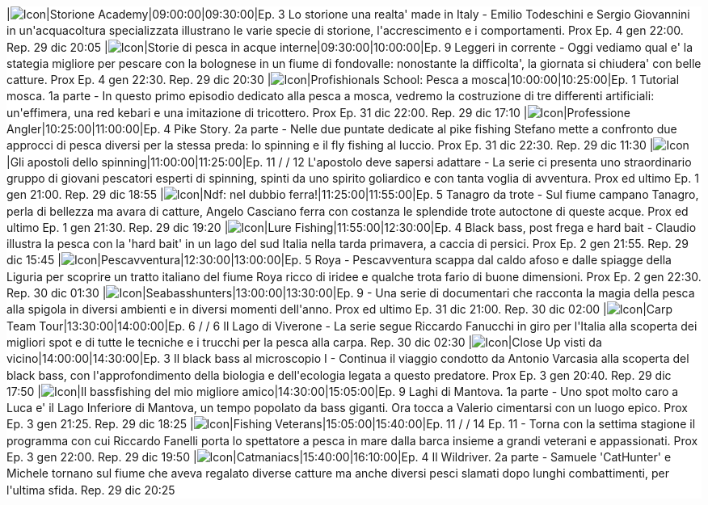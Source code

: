 |![Icon](https://guidatv.sky.it/uuid/fa809ba4-59a7-4338-89ee-202f8381baee/cover?md5ChecksumParam=d6f4b238b5bf4c8b2dd0dd68a91960fc)|Storione Academy|09:00:00|09:30:00|Ep. 3 Lo storione una realta&#039; made in Italy - Emilio Todeschini e Sergio Giovannini in un&#039;acquacoltura specializzata illustrano le varie specie di storione, l&#039;accrescimento e i comportamenti. Prox Ep. 4 gen 22:00. Rep. 29 dic 20:05
|![Icon](https://guidatv.sky.it/uuid/439554a1-dd9c-463b-8b0a-2eb704fd6978/cover?md5ChecksumParam=fd0a0c78b30a8beac55f535aa141f762)|Storie di pesca in acque interne|09:30:00|10:00:00|Ep. 9 Leggeri in corrente - Oggi vediamo qual e&#039; la stategia migliore per pescare con la bolognese in un fiume di fondovalle: nonostante la difficolta&#039;, la giornata si chiudera&#039; con belle catture. Prox Ep. 4 gen 22:30. Rep. 29 dic 20:30
|![Icon](https://guidatv.sky.it/uuid/20f53c24-8daf-495f-b848-11e9bde91ac8/cover?md5ChecksumParam=130c2dab076b3faa6199ba5905040f3c)|Profishionals School: Pesca a mosca|10:00:00|10:25:00|Ep. 1 Tutorial mosca. 1a parte - In questo primo episodio dedicato alla pesca a mosca, vedremo la costruzione di tre differenti artificiali: un&#039;effimera, una red kebari e una imitazione di tricottero. Prox Ep. 31 dic 22:00. Rep. 29 dic 17:10
|![Icon](https://guidatv.sky.it/uuid/77301cce-99ef-4763-bb64-446615921b09/cover?md5ChecksumParam=ec4d992f6370ab29c05589d602104629)|Professione Angler|10:25:00|11:00:00|Ep. 4 Pike Story. 2a parte - Nelle due puntate dedicate al pike fishing Stefano mette a confronto due approcci di pesca diversi per la stessa preda: lo spinning e il fly fishing al luccio. Prox Ep. 31 dic 22:30. Rep. 29 dic 11:30
|![Icon](https://guidatv.sky.it/uuid/80e7d98d-b2f5-4b3f-a517-6e899f5e41e4/cover?md5ChecksumParam=e9ad75094f41a1516b5c030b64437005)|Gli apostoli dello spinning|11:00:00|11:25:00|Ep. 11 / / 12 L&#039;apostolo deve sapersi adattare - La serie ci presenta uno straordinario gruppo di giovani pescatori esperti di spinning, spinti da uno spirito goliardico e con tanta voglia di avventura. Prox ed ultimo Ep. 1 gen 21:00. Rep. 29 dic 18:55
|![Icon](https://guidatv.sky.it/uuid/d81be405-a15e-4538-9214-d4717d0ddb79/cover?md5ChecksumParam=76abd77eaa58e0610e0f32e18b69b397)|Ndf: nel dubbio ferra!|11:25:00|11:55:00|Ep. 5 Tanagro da trote - Sul fiume campano Tanagro, perla di bellezza ma avara di catture, Angelo Casciano ferra con costanza le splendide trote autoctone di queste acque. Prox ed ultimo Ep. 1 gen 21:30. Rep. 29 dic 19:20
|![Icon](https://guidatv.sky.it/uuid/13e8783e-02d5-4543-97b5-8667a4cb7527/cover?md5ChecksumParam=e0596a3f7fdd6778d802284090f21244)|Lure Fishing|11:55:00|12:30:00|Ep. 4 Black bass, post frega e hard bait - Claudio illustra la pesca con la &#039;hard bait&#039; in un lago del sud Italia nella tarda primavera, a caccia di persici. Prox Ep. 2 gen 21:55. Rep. 29 dic 15:45
|![Icon](https://guidatv.sky.it/uuid/0b5fe1a2-7cf9-4a35-80ef-0d287a36c25f/cover?md5ChecksumParam=7fc683133386bd89e53bdf0f1960b012)|Pescavventura|12:30:00|13:00:00|Ep. 5 Roya - Pescavventura scappa dal caldo afoso e dalle spiagge della Liguria per scoprire un tratto italiano del fiume Roya ricco di iridee e qualche trota fario di buone dimensioni. Prox Ep. 2 gen 22:30. Rep. 30 dic 01:30
|![Icon](https://guidatv.sky.it/uuid/7519425a-8ce0-4fcd-a841-c457bbff5060/cover?md5ChecksumParam=e3772ac909e5840cdc2b8dd45a1f8e98)|Seabasshunters|13:00:00|13:30:00|Ep. 9 - Una serie di documentari che racconta la magia della pesca alla spigola in diversi ambienti e in diversi momenti dell&#039;anno. Prox ed ultimo Ep. 31 dic 21:00. Rep. 30 dic 02:00
|![Icon](https://guidatv.sky.it/uuid/19549c95-1a0a-4414-931c-a1d772e9e204/cover?md5ChecksumParam=9b22c012f6465240c8d48634fb36d3a2)|Carp Team Tour|13:30:00|14:00:00|Ep. 6 / / 6 Il Lago di Viverone - La serie segue Riccardo Fanucchi in giro per l&#039;Italia alla scoperta dei migliori spot e di tutte le tecniche e i trucchi per la pesca alla carpa. Rep. 30 dic 02:30
|![Icon](https://guidatv.sky.it/uuid/13dcb860-c4e7-4b9e-83a9-f1bbdc5cad02/cover?md5ChecksumParam=22bdf5f3bf43fe5c50f1ef9a3a726589)|Close Up visti da vicino|14:00:00|14:30:00|Ep. 3 Il black bass al microscopio I - Continua il viaggio condotto da Antonio Varcasia alla scoperta del black bass, con l&#039;approfondimento della biologia e dell&#039;ecologia legata a questo predatore. Prox Ep. 3 gen 20:40. Rep. 29 dic 17:50
|![Icon](https://guidatv.sky.it/uuid/21955990-02ec-4614-9220-9edf6bdcc57e/cover?md5ChecksumParam=0766ee0294e9ba0abe1adf33afa1b47b)|Il bassfishing del mio migliore amico|14:30:00|15:05:00|Ep. 9 Laghi di Mantova. 1a parte - Uno spot molto caro a Luca e&#039; il Lago Inferiore di Mantova, un tempo popolato da bass giganti. Ora tocca a Valerio cimentarsi con un luogo epico. Prox Ep. 3 gen 21:25. Rep. 29 dic 18:25
|![Icon](https://guidatv.sky.it/uuid/d23d9345-e264-4411-a83d-db404cd87e1d/cover?md5ChecksumParam=87e486dfa4243b120636575dec4baa4f)|Fishing Veterans|15:05:00|15:40:00|Ep. 11 / / 14 Ep. 11 - Torna con la settima stagione il programma con cui Riccardo Fanelli porta lo spettatore a pesca in mare dalla barca insieme a grandi veterani e appassionati. Prox Ep. 3 gen 22:00. Rep. 29 dic 19:50
|![Icon](https://guidatv.sky.it/uuid/77ddc767-97c7-4bdd-985e-2e2fec950475/cover?md5ChecksumParam=2e532b07719ed5258f0bc1b89a878470)|Catmaniacs|15:40:00|16:10:00|Ep. 4 Il Wildriver. 2a parte - Samuele &#039;CatHunter&#039; e Michele tornano sul fiume che aveva regalato diverse catture ma anche diversi pesci slamati dopo lunghi combattimenti, per l&#039;ultima sfida. Rep. 29 dic 20:25
